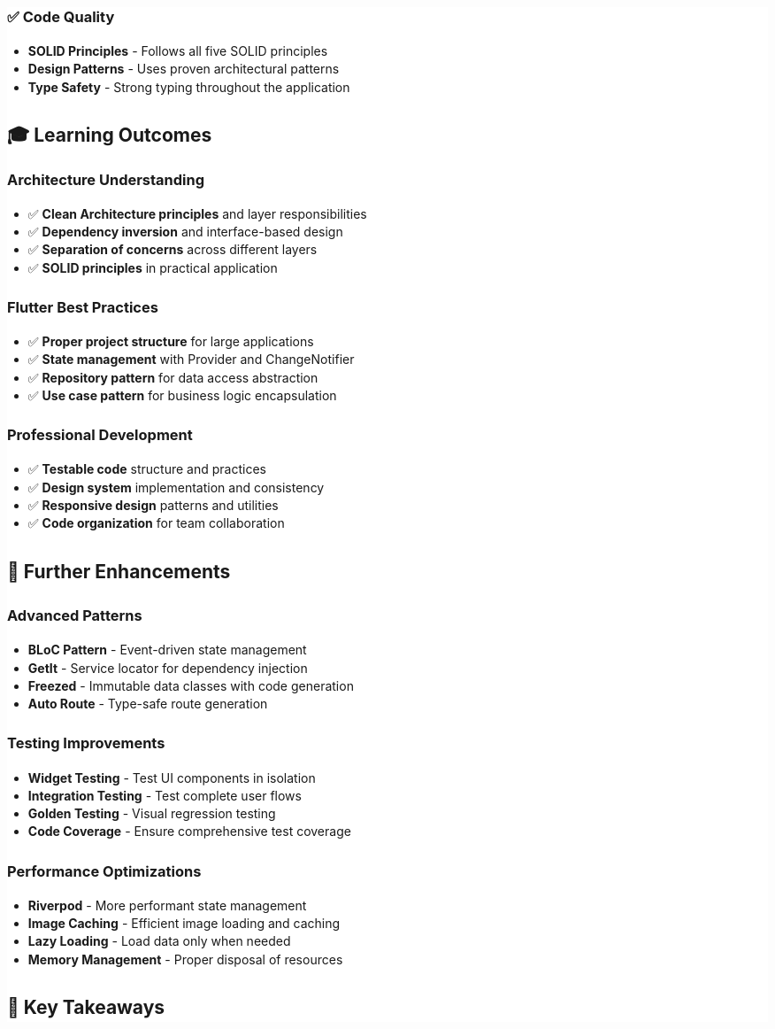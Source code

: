 ### **✅ Code Quality**
- **SOLID Principles** - Follows all five SOLID principles
- **Design Patterns** - Uses proven architectural patterns
- **Type Safety** - Strong typing throughout the application

## 🎓 **Learning Outcomes**

### **Architecture Understanding**
- ✅ **Clean Architecture principles** and layer responsibilities
- ✅ **Dependency inversion** and interface-based design
- ✅ **Separation of concerns** across different layers
- ✅ **SOLID principles** in practical application

### **Flutter Best Practices**
- ✅ **Proper project structure** for large applications
- ✅ **State management** with Provider and ChangeNotifier
- ✅ **Repository pattern** for data access abstraction
- ✅ **Use case pattern** for business logic encapsulation

### **Professional Development**
- ✅ **Testable code** structure and practices
- ✅ **Design system** implementation and consistency
- ✅ **Responsive design** patterns and utilities
- ✅ **Code organization** for team collaboration

## 🔮 **Further Enhancements**

### **Advanced Patterns**
- **BLoC Pattern** - Event-driven state management
- **GetIt** - Service locator for dependency injection
- **Freezed** - Immutable data classes with code generation
- **Auto Route** - Type-safe route generation

### **Testing Improvements**
- **Widget Testing** - Test UI components in isolation
- **Integration Testing** - Test complete user flows
- **Golden Testing** - Visual regression testing
- **Code Coverage** - Ensure comprehensive test coverage

### **Performance Optimizations**
- **Riverpod** - More performant state management
- **Image Caching** - Efficient image loading and caching
- **Lazy Loading** - Load data only when needed
- **Memory Management** - Proper disposal of resources

## 🎯 **Key Takeaways**
